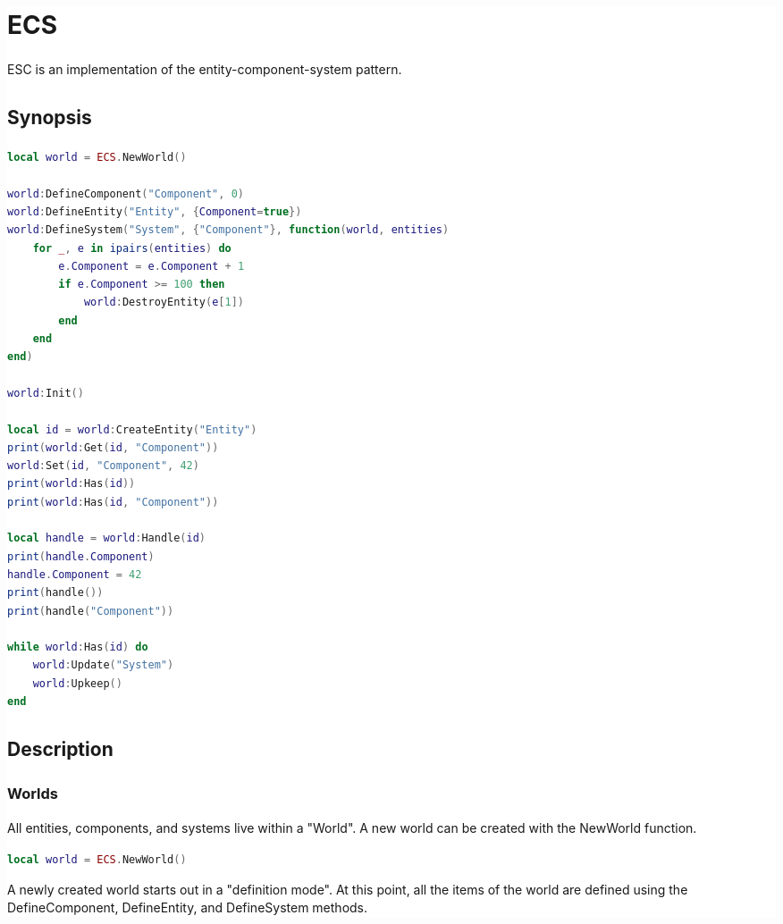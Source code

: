 # ECS
[ECS]: #user-content-ecs

ESC is an implementation of the entity-component-system pattern.

## Synopsis
```lua
local world = ECS.NewWorld()

world:DefineComponent("Component", 0)
world:DefineEntity("Entity", {Component=true})
world:DefineSystem("System", {"Component"}, function(world, entities)
	for _, e in ipairs(entities) do
		e.Component = e.Component + 1
		if e.Component >= 100 then
			world:DestroyEntity(e[1])
		end
	end
end)

world:Init()

local id = world:CreateEntity("Entity")
print(world:Get(id, "Component"))
world:Set(id, "Component", 42)
print(world:Has(id))
print(world:Has(id, "Component"))

local handle = world:Handle(id)
print(handle.Component)
handle.Component = 42
print(handle())
print(handle("Component"))

while world:Has(id) do
	world:Update("System")
	world:Upkeep()
end
```

## Description

### Worlds
All entities, components, and systems live within a "World". A new world can
be created with the NewWorld function.
```lua
local world = ECS.NewWorld()
```

A newly created world starts out in a "definition mode". At this point, all
the items of the world are defined using the DefineComponent, DefineEntity,
and DefineSystem methods.


[ECS.NewWorld]: #user-content-ecsnewworld
[ComponentDef]: #user-content-componentdef
[DynComponentDef]: #user-content-dyncomponentdef
[DynEntityDef]: #user-content-dynentitydef
[Entity]: #user-content-entity
[EntityDef]: #user-content-entitydef
[Handle]: #user-content-handle
[Handle.__call]: #user-content-handlecall
[Handle.__index]: #user-content-handleindex
[Handle.__newindex]: #user-content-handlenewindex
[ID]: #user-content-id
[Name]: #user-content-name
[Updater]: #user-content-updater
[World]: #user-content-world
[World.CreateEntity]: #user-content-worldcreateentity
[World.DefineComponent]: #user-content-worlddefinecomponent
[World.DefineEntity]: #user-content-worlddefineentity
[World.DefineSystem]: #user-content-worlddefinesystem
[World.DestroyEntity]: #user-content-worlddestroyentity
[World.Get]: #user-content-worldget
[World.Handle]: #user-content-worldhandle
[World.Has]: #user-content-worldhas
[World.Init]: #user-content-worldinit
[World.Set]: #user-content-worldset
[World.Update]: #user-content-worldupdate
[World.Upkeep]: #user-content-worldupkeep
[WorldState]: #user-content-worldstate
[WorldState.Entity]: #user-content-worldstateentity